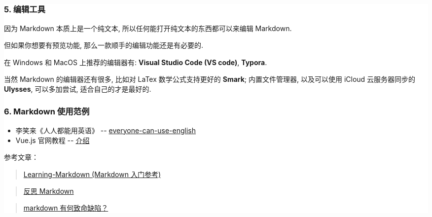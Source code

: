 ### 5. 编辑工具

因为 Markdown 本质上是一个纯文本, 所以任何能打开纯文本的东西都可以来编辑 Markdown. 

但如果你想要有预览功能, 那么一款顺手的编辑功能还是有必要的. 

在 Windows 和 MacOS 上推荐的编辑器有: **Visual Studio Code (VS code)**, **Typora**.

当然 Markdown 的编辑器还有很多, 比如对 LaTex 数学公式支持更好的 **Smark**; 内置文件管理器, 以及可以使用 iCloud 云服务器同步的 **Ulysses**, 可以多加尝试, 适合自己的才是最好的. 

### 6. Markdown 使用范例

- 李笑来《人人都能用英语》 -- [everyone-can-use-english](https://github.com/xiaolai/everyone-can-use-english)
- Vue.js 官网教程 -- [介绍](https://v3.cn.vuejs.org/guide/introduction.html)

参考文章：

> [Learning-Markdown (Markdown 入门参考)](http://itmyhome.com/markdown/index.html)

> [反思 Markdown](https://sspai.com/post/37340)

> [markdown 有何致命缺陷？](https://www.zhihu.com/question/350943497/answer/870547663)
